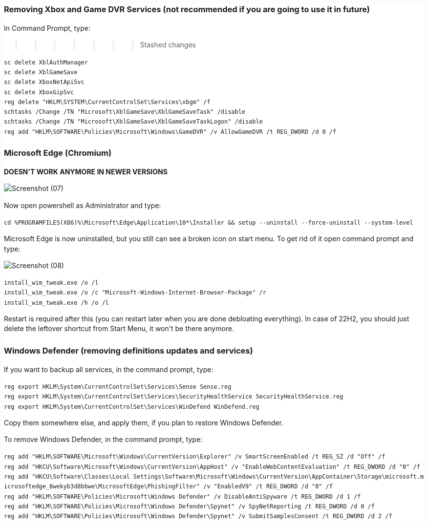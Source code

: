 ### Removing Xbox and Game DVR Services (not recommended if you are going to use it in future)
In Command Prompt, type:
>>>>>>> Stashed changes
```
sc delete XblAuthManager
sc delete XblGameSave
sc delete XboxNetApiSvc
sc delete XboxGipSvc
reg delete "HKLM\SYSTEM\CurrentControlSet\Services\xbgm" /f
schtasks /Change /TN "Microsoft\XblGameSave\XblGameSaveTask" /disable
schtasks /Change /TN "Microsoft\XblGameSave\XblGameSaveTaskLogon" /disable
reg add "HKLM\SOFTWARE\Policies\Microsoft\Windows\GameDVR" /v AllowGameDVR /t REG_DWORD /d 0 /f
```

### Microsoft Edge (Chromium)

**DOESN'T WORK ANYMORE IN NEWER VERSIONS**

![Screenshot (07)](https://user-images.githubusercontent.com/85176292/132125057-ab8b2dbb-bb0a-4dc3-88c2-418f683e5332.png)

Now open powershell as Administrator and type: <br>
```
cd %PROGRAMFILES(X86)%\Microsoft\Edge\Application\10*\Installer && setup --uninstall --force-uninstall --system-level
```
Microsoft Edge is now uninstalled, but you still can see a broken icon on start menu. To get rid of it open command prompt and type: <br>

![Screenshot (08)](https://user-images.githubusercontent.com/85176292/132125728-0bca64ec-243b-4d22-865a-2f17ac82d478.png)

```
install_wim_tweak.exe /o /l
install_wim_tweak.exe /o /c "Microsoft-Windows-Internet-Browser-Package" /r
install_wim_tweak.exe /h /o /l
```
Restart is required after this (you can restart later when you are done debloating everything). In case of 22H2, you should just delete the leftover shortcut from Start Menu, it won't be there anymore.

### Windows Defender (removing definitions updates and services)

If you want to backup all services, in the command prompt, type:
```
reg export HKLM\System\CurrentControlSet\Services\Sense Sense.reg
reg export HKLM\System\CurrentControlSet\Services\SecurityHealthService SecurityHealthService.reg
reg export HKLM\System\CurrentControlSet\Services\WinDefend WinDefend.reg
```
Copy them somewhere else, and apply them, if you plan to restore Windows Defender.

To remove Windows Defender, in the command prompt, type:
```
reg add "HKLM\SOFTWARE\Microsoft\Windows\CurrentVersion\Explorer" /v SmartScreenEnabled /t REG_SZ /d "Off" /f
reg add "HKCU\Software\Microsoft\Windows\CurrentVersion\AppHost" /v "EnableWebContentEvaluation" /t REG_DWORD /d "0" /f
reg add "HKCU\Software\Classes\Local Settings\Software\Microsoft\Windows\CurrentVersion\AppContainer\Storage\microsoft.microsoftedge_8wekyb3d8bbwe\MicrosoftEdge\PhishingFilter" /v "EnabledV9" /t REG_DWORD /d "0" /f
reg add "HKLM\SOFTWARE\Policies\Microsoft\Windows Defender" /v DisableAntiSpyware /t REG_DWORD /d 1 /f
reg add "HKLM\SOFTWARE\Policies\Microsoft\Windows Defender\Spynet" /v SpyNetReporting /t REG_DWORD /d 0 /f
reg add "HKLM\SOFTWARE\Policies\Microsoft\Windows Defender\Spynet" /v SubmitSamplesConsent /t REG_DWORD /d 2 /f
```